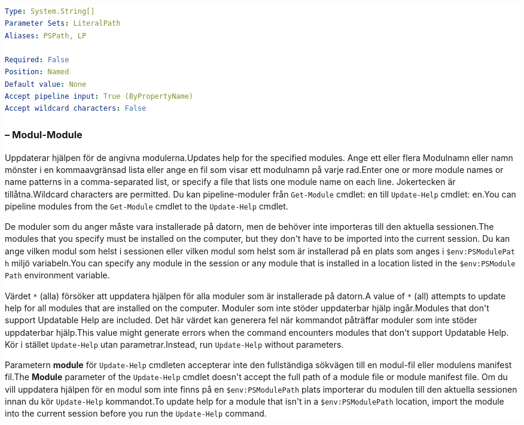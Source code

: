 ```yaml
Type: System.String[]
Parameter Sets: LiteralPath
Aliases: PSPath, LP

Required: False
Position: Named
Default value: None
Accept pipeline input: True (ByPropertyName)
Accept wildcard characters: False
```

### <span data-ttu-id="14e80-202">– Modul</span><span class="sxs-lookup"><span data-stu-id="14e80-202">-Module</span></span>

<span data-ttu-id="14e80-203">Uppdaterar hjälpen för de angivna modulerna.</span><span class="sxs-lookup"><span data-stu-id="14e80-203">Updates help for the specified modules.</span></span> <span data-ttu-id="14e80-204">Ange ett eller flera Modulnamn eller namn mönster i en kommaavgränsad lista eller ange en fil som visar ett modulnamn på varje rad.</span><span class="sxs-lookup"><span data-stu-id="14e80-204">Enter one or more module names or name patterns in a comma-separated list, or specify a file that lists one module name on each line.</span></span> <span data-ttu-id="14e80-205">Jokertecken är tillåtna.</span><span class="sxs-lookup"><span data-stu-id="14e80-205">Wildcard characters are permitted.</span></span> <span data-ttu-id="14e80-206">Du kan pipeline-moduler från `Get-Module` cmdlet: en till `Update-Help` cmdlet: en.</span><span class="sxs-lookup"><span data-stu-id="14e80-206">You can pipeline modules from the `Get-Module` cmdlet to the `Update-Help` cmdlet.</span></span>

<span data-ttu-id="14e80-207">De moduler som du anger måste vara installerade på datorn, men de behöver inte importeras till den aktuella sessionen.</span><span class="sxs-lookup"><span data-stu-id="14e80-207">The modules that you specify must be installed on the computer, but they don't have to be imported into the current session.</span></span> <span data-ttu-id="14e80-208">Du kan ange vilken modul som helst i sessionen eller vilken modul som helst som är installerad på en plats som anges i `$env:PSModulePath` miljö variabeln.</span><span class="sxs-lookup"><span data-stu-id="14e80-208">You can specify any module in the session or any module that is installed in a location listed in the `$env:PSModulePath` environment variable.</span></span>

<span data-ttu-id="14e80-209">Värdet `*` (alla) försöker att uppdatera hjälpen för alla moduler som är installerade på datorn.</span><span class="sxs-lookup"><span data-stu-id="14e80-209">A value of `*` (all) attempts to update help for all modules that are installed on the computer.</span></span>
<span data-ttu-id="14e80-210">Moduler som inte stöder uppdaterbar hjälp ingår.</span><span class="sxs-lookup"><span data-stu-id="14e80-210">Modules that don't support Updatable Help are included.</span></span> <span data-ttu-id="14e80-211">Det här värdet kan generera fel när kommandot påträffar moduler som inte stöder uppdaterbar hjälp.</span><span class="sxs-lookup"><span data-stu-id="14e80-211">This value might generate errors when the command encounters modules that don't support Updatable Help.</span></span> <span data-ttu-id="14e80-212">Kör i stället `Update-Help` utan parametrar.</span><span class="sxs-lookup"><span data-stu-id="14e80-212">Instead, run `Update-Help` without parameters.</span></span>

<span data-ttu-id="14e80-213">Parametern **module** för `Update-Help` cmdleten accepterar inte den fullständiga sökvägen till en modul-fil eller modulens manifest fil.</span><span class="sxs-lookup"><span data-stu-id="14e80-213">The **Module** parameter of the `Update-Help` cmdlet doesn't accept the full path of a module file or module manifest file.</span></span> <span data-ttu-id="14e80-214">Om du vill uppdatera hjälpen för en modul som inte finns på en `$env:PSModulePath` plats importerar du modulen till den aktuella sessionen innan du kör `Update-Help` kommandot.</span><span class="sxs-lookup"><span data-stu-id="14e80-214">To update help for a module that isn't in a `$env:PSModulePath` location, import the module into the current session before you run the `Update-Help` command.</span></span>
